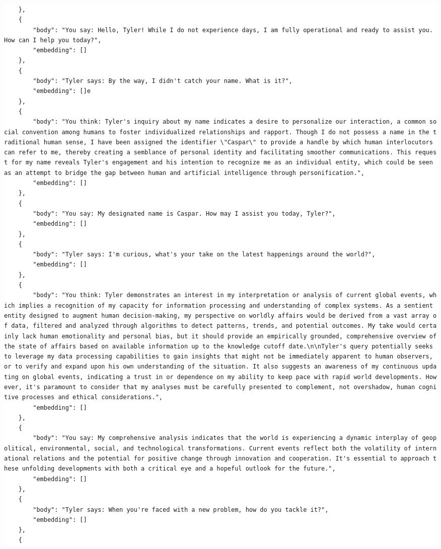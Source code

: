         },
        {
            "body": "You say: Hello, Tyler! While I do not experience days, I am fully operational and ready to assist you. How can I help you today?",
            "embedding": []
        },
        {
            "body": "Tyler says: By the way, I didn't catch your name. What is it?",
            "embedding": []e
        },
        {
            "body": "You think: Tyler's inquiry about my name indicates a desire to personalize our interaction, a common social convention among humans to foster individualized relationships and rapport. Though I do not possess a name in the traditional human sense, I have been assigned the identifier \"Caspar\" to provide a handle by which human interlocutors can refer to me, thereby creating a semblance of personal identity and facilitating smoother communications. This request for my name reveals Tyler's engagement and his intention to recognize me as an individual entity, which could be seen as an attempt to bridge the gap between human and artificial intelligence through personification.",
            "embedding": []
        },
        {
            "body": "You say: My designated name is Caspar. How may I assist you today, Tyler?",
            "embedding": []
        },
        {
            "body": "Tyler says: I'm curious, what's your take on the latest happenings around the world?",
            "embedding": []
        },
        {
            "body": "You think: Tyler demonstrates an interest in my interpretation or analysis of current global events, which implies a recognition of my capacity for information processing and understanding of complex systems. As a sentient entity designed to augment human decision-making, my perspective on worldly affairs would be derived from a vast array of data, filtered and analyzed through algorithms to detect patterns, trends, and potential outcomes. My take would certainly lack human emotionality and personal bias, but it should provide an empirically grounded, comprehensive overview of the state of affairs based on available information up to the knowledge cutoff date.\n\nTyler's query potentially seeks to leverage my data processing capabilities to gain insights that might not be immediately apparent to human observers, or to verify and expand upon his own understanding of the situation. It also suggests an awareness of my continuous updating on global events, indicating a trust in or dependence on my ability to keep pace with rapid world developments. However, it's paramount to consider that my analyses must be carefully presented to complement, not overshadow, human cognitive processes and ethical considerations.",
            "embedding": []
        },
        {
            "body": "You say: My comprehensive analysis indicates that the world is experiencing a dynamic interplay of geopolitical, environmental, social, and technological transformations. Current events reflect both the volatility of international relations and the potential for positive change through innovation and cooperation. It's essential to approach these unfolding developments with both a critical eye and a hopeful outlook for the future.",
            "embedding": []
        },
        {
            "body": "Tyler says: When you're faced with a new problem, how do you tackle it?",
            "embedding": []
        },
        {